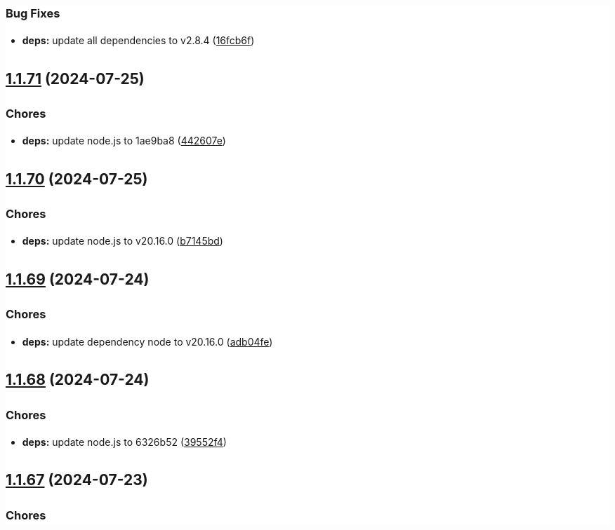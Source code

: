 
### Bug Fixes

* **deps:** update all dependencies to v2.8.4 ([16fcb6f](https://github.com/juancarlosjr97/apollo-graphql-federation-2-entities-example/commit/16fcb6f3c51d9824e4656d0daa2b49027ff03ec3))

## [1.1.71](https://github.com/juancarlosjr97/apollo-graphql-federation-2-entities-example/compare/1.1.70...1.1.71) (2024-07-25)


### Chores

* **deps:** update node.js to 1ae9ba8 ([442607e](https://github.com/juancarlosjr97/apollo-graphql-federation-2-entities-example/commit/442607e2c63062727e4b2bfc6c7ffbde92a5d85e))

## [1.1.70](https://github.com/juancarlosjr97/apollo-graphql-federation-2-entities-example/compare/1.1.69...1.1.70) (2024-07-25)


### Chores

* **deps:** update node.js to v20.16.0 ([b7145bd](https://github.com/juancarlosjr97/apollo-graphql-federation-2-entities-example/commit/b7145bd575b7fc262ec778f1affa9a2ea75c858e))

## [1.1.69](https://github.com/juancarlosjr97/apollo-graphql-federation-2-entities-example/compare/1.1.68...1.1.69) (2024-07-24)


### Chores

* **deps:** update dependency node to v20.16.0 ([adb04fe](https://github.com/juancarlosjr97/apollo-graphql-federation-2-entities-example/commit/adb04fee1769f82650e54d51d307eace333bae40))

## [1.1.68](https://github.com/juancarlosjr97/apollo-graphql-federation-2-entities-example/compare/1.1.67...1.1.68) (2024-07-24)


### Chores

* **deps:** update node.js to 6326b52 ([39552f4](https://github.com/juancarlosjr97/apollo-graphql-federation-2-entities-example/commit/39552f4fc38aca42f23e032e1b600e6ca1536f89))

## [1.1.67](https://github.com/juancarlosjr97/apollo-graphql-federation-2-entities-example/compare/1.1.66...1.1.67) (2024-07-23)


### Chores
